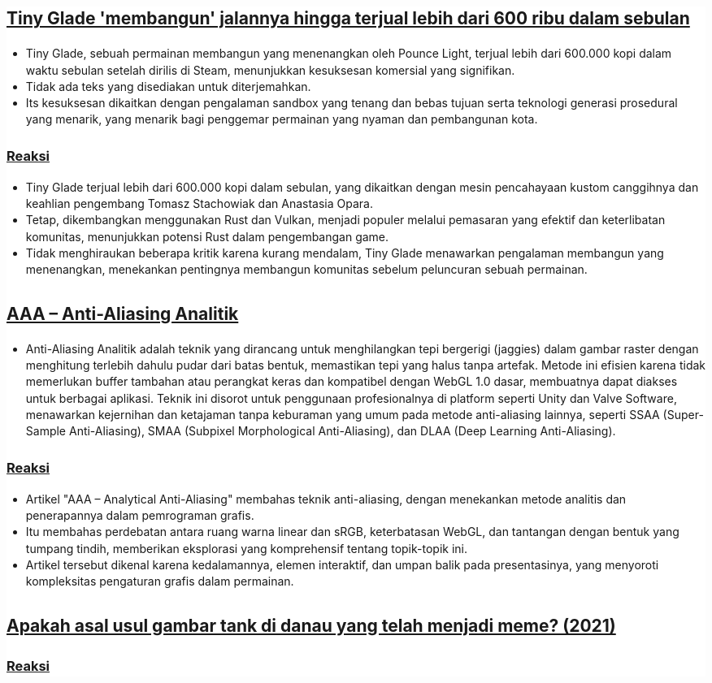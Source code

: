 ## [Tiny Glade 'membangun' jalannya hingga terjual lebih dari 600 ribu dalam sebulan](https://newsletter.gamediscover.co/p/how-tiny-glade-built-its-way-to-600k)

- Tiny Glade, sebuah permainan membangun yang menenangkan oleh Pounce Light, terjual lebih dari 600.000 kopi dalam waktu sebulan setelah dirilis di Steam, menunjukkan kesuksesan komersial yang signifikan.
- Tidak ada teks yang disediakan untuk diterjemahkan.
- Its kesuksesan dikaitkan dengan pengalaman sandbox yang tenang dan bebas tujuan serta teknologi generasi prosedural yang menarik, yang menarik bagi penggemar permainan yang nyaman dan pembangunan kota.

### [Reaksi](https://news.ycombinator.com/item?id=42190065)

- Tiny Glade terjual lebih dari 600.000 kopi dalam sebulan, yang dikaitkan dengan mesin pencahayaan kustom canggihnya dan keahlian pengembang Tomasz Stachowiak dan Anastasia Opara.
- Tetap, dikembangkan menggunakan Rust dan Vulkan, menjadi populer melalui pemasaran yang efektif dan keterlibatan komunitas, menunjukkan potensi Rust dalam pengembangan game.
- Tidak menghiraukan beberapa kritik karena kurang mendalam, Tiny Glade menawarkan pengalaman membangun yang menenangkan, menekankan pentingnya membangun komunitas sebelum peluncuran sebuah permainan.

## [AAA – Anti-Aliasing Analitik](https://blog.frost.kiwi/analytical-anti-aliasing/)

- Anti-Aliasing Analitik adalah teknik yang dirancang untuk menghilangkan tepi bergerigi (jaggies) dalam gambar raster dengan menghitung terlebih dahulu pudar dari batas bentuk, memastikan tepi yang halus tanpa artefak. Metode ini efisien karena tidak memerlukan buffer tambahan atau perangkat keras dan kompatibel dengan WebGL 1.0 dasar, membuatnya dapat diakses untuk berbagai aplikasi. Teknik ini disorot untuk penggunaan profesionalnya di platform seperti Unity dan Valve Software, menawarkan kejernihan dan ketajaman tanpa keburaman yang umum pada metode anti-aliasing lainnya, seperti SSAA (Super-Sample Anti-Aliasing), SMAA (Subpixel Morphological Anti-Aliasing), dan DLAA (Deep Learning Anti-Aliasing).

### [Reaksi](https://news.ycombinator.com/item?id=42191709)

- Artikel "AAA – Analytical Anti-Aliasing" membahas teknik anti-aliasing, dengan menekankan metode analitis dan penerapannya dalam pemrograman grafis.
- Itu membahas perdebatan antara ruang warna linear dan sRGB, keterbatasan WebGL, dan tantangan dengan bentuk yang tumpang tindih, memberikan eksplorasi yang komprehensif tentang topik-topik ini.
- Artikel tersebut dikenal karena kedalamannya, elemen interaktif, dan umpan balik pada presentasinya, yang menyoroti kompleksitas pengaturan grafis dalam permainan.

## [Apakah asal usul gambar tank di danau yang telah menjadi meme? (2021)](https://history.stackexchange.com/questions/57033/what-is-the-origin-of-the-lake-tank-image-that-has-become-a-meme)

### [Reaksi](https://news.ycombinator.com/item?id=42193771)
